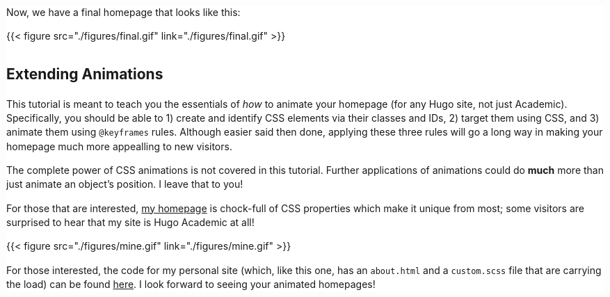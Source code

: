 Now, we have a final homepage that looks like this:

{{< figure src="./figures/final.gif" link="./figures/final.gif" >}}

## Extending Animations

This tutorial is meant to teach you the essentials of *how* to animate your homepage (for any Hugo site, not just Academic). Specifically, you should be able to 1) create and identify CSS elements via their classes and IDs, 2) target them using CSS, and 3) animate them using `@keyframes` rules. Although easier said then done, applying these three rules will go a long way in making your homepage much more appealling to new visitors.

The complete power of CSS animations is not covered in this tutorial. Further applications of animations could do **much** more than just animate an object’s position. I leave that to you!

For those that are interested, [my homepage](https://www.connorrothschild.com) is chock-full of CSS properties which make it unique from most; some visitors are surprised to hear that my site is Hugo Academic at all! 

{{< figure src="./figures/mine.gif" link="./figures/mine.gif" >}}

For those interested, the code for my personal site (which, like this one, has an `about.html` and a `custom.scss` file that are carrying the load) can be found [here](https://github.com/connorrothschild/connorrothschild.com). I look forward to seeing your animated homepages! 

